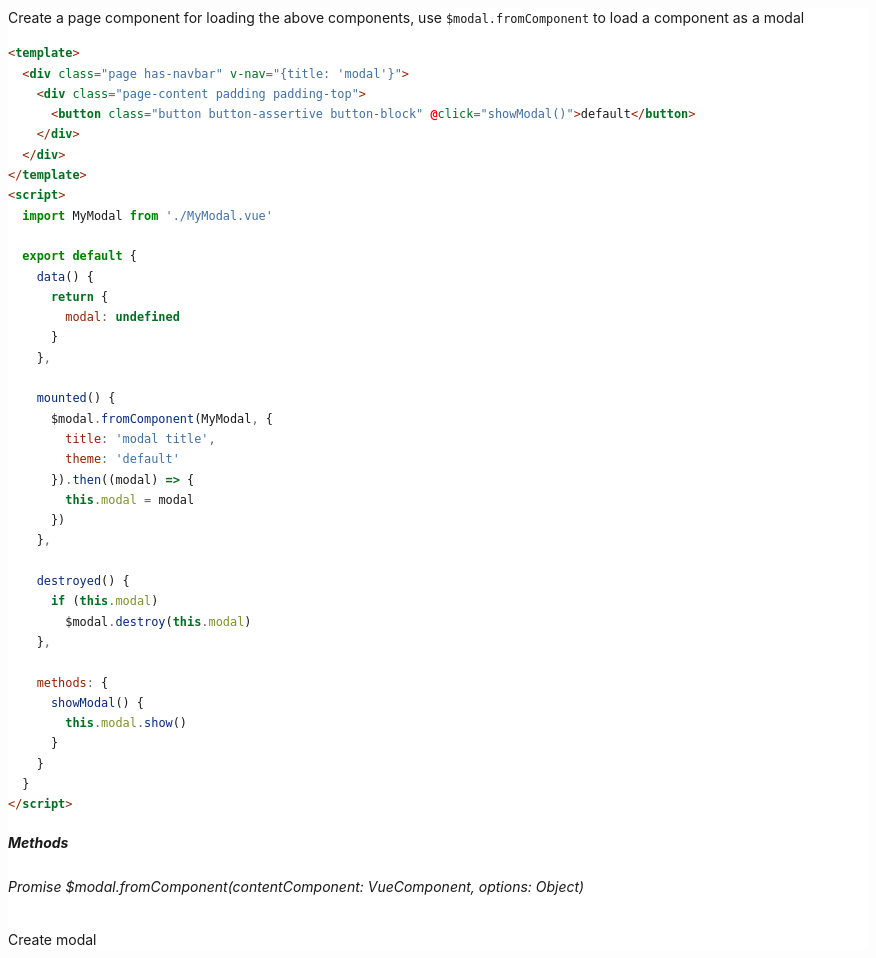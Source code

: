 ```html
```

Create a page component for loading the above components, use `$modal.fromComponent` to load a component as a modal

```html
<template>
  <div class="page has-navbar" v-nav="{title: 'modal'}">
    <div class="page-content padding padding-top">
      <button class="button button-assertive button-block" @click="showModal()">default</button>
    </div>
  </div>
</template>
<script>
  import MyModal from './MyModal.vue'

  export default {
    data() {
      return {
        modal: undefined
      }
    },

    mounted() {
      $modal.fromComponent(MyModal, {
        title: 'modal title',
        theme: 'default'
      }).then((modal) => {
        this.modal = modal
      })
    },

    destroyed() {
      if (this.modal)
        $modal.destroy(this.modal)
    },

    methods: {
      showModal() {
        this.modal.show()
      }
    }
  }
</script>
```

##### Methods

###### Promise $modal.fromComponent(contentComponent: VueComponent, options: Object)

Create modal

